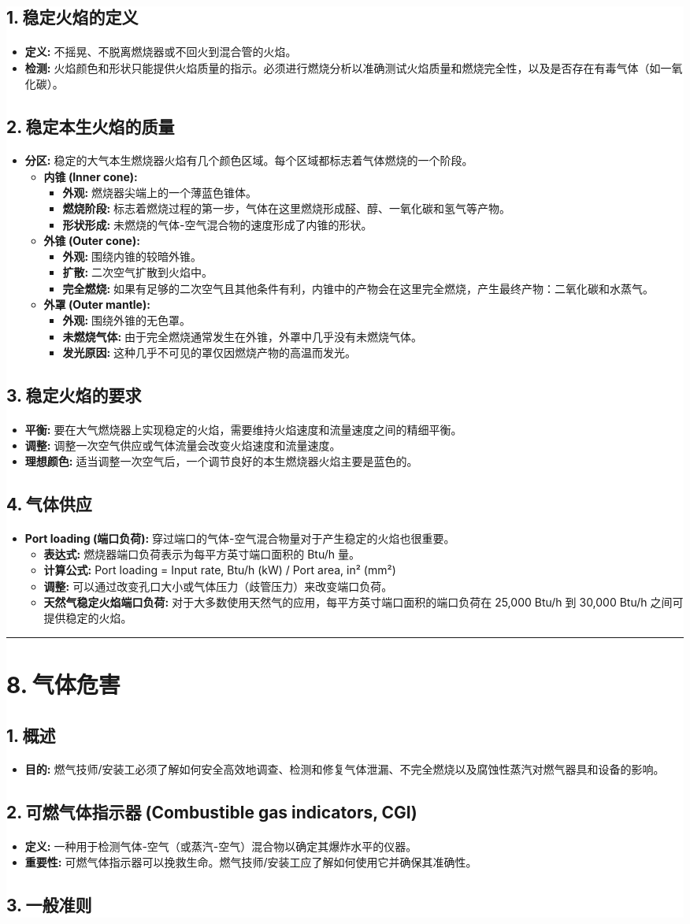 ## 1. 稳定火焰的定义

- **定义:** 不摇晃、不脱离燃烧器或不回火到混合管的火焰。
- **检测:** 火焰颜色和形状只能提供火焰质量的指示。必须进行燃烧分析以准确测试火焰质量和燃烧完全性，以及是否存在有毒气体（如一氧化碳）。

## 2. 稳定本生火焰的质量

- **分区:** 稳定的大气本生燃烧器火焰有几个颜色区域。每个区域都标志着气体燃烧的一个阶段。
  - **内锥 (Inner cone):**
    - **外观:** 燃烧器尖端上的一个薄蓝色锥体。
    - **燃烧阶段:** 标志着燃烧过程的第一步，气体在这里燃烧形成醛、醇、一氧化碳和氢气等产物。
    - **形状形成:** 未燃烧的气体-空气混合物的速度形成了内锥的形状。
  - **外锥 (Outer cone):**
    - **外观:** 围绕内锥的较暗外锥。
    - **扩散:** 二次空气扩散到火焰中。
    - **完全燃烧:** 如果有足够的二次空气且其他条件有利，内锥中的产物会在这里完全燃烧，产生最终产物：二氧化碳和水蒸气。
  - **外罩 (Outer mantle):**
    - **外观:** 围绕外锥的无色罩。
    - **未燃烧气体:** 由于完全燃烧通常发生在外锥，外罩中几乎没有未燃烧气体。
    - **发光原因:** 这种几乎不可见的罩仅因燃烧产物的高温而发光。

## 3. 稳定火焰的要求

- **平衡:** 要在大气燃烧器上实现稳定的火焰，需要维持火焰速度和流量速度之间的精细平衡。
- **调整:** 调整一次空气供应或气体流量会改变火焰速度和流量速度。
- **理想颜色:** 适当调整一次空气后，一个调节良好的本生燃烧器火焰主要是蓝色的。

## 4. 气体供应

- **Port loading (端口负荷):** 穿过端口的气体-空气混合物量对于产生稳定的火焰也很重要。
  - **表达式:** 燃烧器端口负荷表示为每平方英寸端口面积的 Btu/h 量。
  - **计算公式:** Port loading = Input rate, Btu/h (kW) / Port area, in² (mm²)
  - **调整:** 可以通过改变孔口大小或气体压力（歧管压力）来改变端口负荷。
  - **天然气稳定火焰端口负荷:** 对于大多数使用天然气的应用，每平方英寸端口面积的端口负荷在 25,000 Btu/h 到 30,000 Btu/h 之间可提供稳定的火焰。

---

# 8. 气体危害

## 1. 概述

- **目的:** 燃气技师/安装工必须了解如何安全高效地调查、检测和修复气体泄漏、不完全燃烧以及腐蚀性蒸汽对燃气器具和设备的影响。

## 2. 可燃气体指示器 (Combustible gas indicators, CGI)

- **定义:** 一种用于检测气体-空气（或蒸汽-空气）混合物以确定其爆炸水平的仪器。
- **重要性:** 可燃气体指示器可以挽救生命。燃气技师/安装工应了解如何使用它并确保其准确性。

## 3. 一般准则

